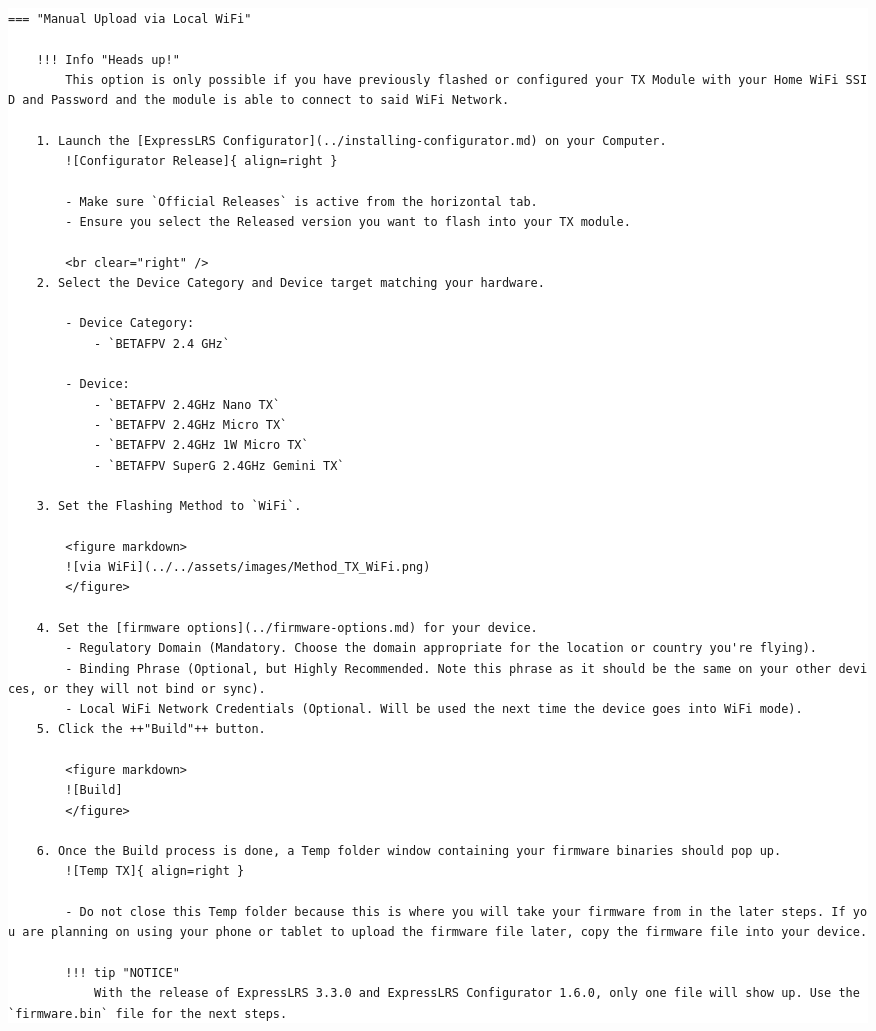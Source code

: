     === "Manual Upload via Local WiFi"

        !!! Info "Heads up!"
            This option is only possible if you have previously flashed or configured your TX Module with your Home WiFi SSID and Password and the module is able to connect to said WiFi Network.

        1. Launch the [ExpressLRS Configurator](../installing-configurator.md) on your Computer.
            ![Configurator Release]{ align=right }

            - Make sure `Official Releases` is active from the horizontal tab.
            - Ensure you select the Released version you want to flash into your TX module.

            <br clear="right" />
        2. Select the Device Category and Device target matching your hardware.

            - Device Category: 
                - `BETAFPV 2.4 GHz`

            - Device:
                - `BETAFPV 2.4GHz Nano TX`
                - `BETAFPV 2.4GHz Micro TX`
                - `BETAFPV 2.4GHz 1W Micro TX`
                - `BETAFPV SuperG 2.4GHz Gemini TX`

        3. Set the Flashing Method to `WiFi`.

            <figure markdown>
            ![via WiFi](../../assets/images/Method_TX_WiFi.png)
            </figure>

        4. Set the [firmware options](../firmware-options.md) for your device.
            - Regulatory Domain (Mandatory. Choose the domain appropriate for the location or country you're flying).
            - Binding Phrase (Optional, but Highly Recommended. Note this phrase as it should be the same on your other devices, or they will not bind or sync).
            - Local WiFi Network Credentials (Optional. Will be used the next time the device goes into WiFi mode).
        5. Click the ++"Build"++ button.
            
            <figure markdown>
            ![Build]
            </figure>
            
        6. Once the Build process is done, a Temp folder window containing your firmware binaries should pop up.
            ![Temp TX]{ align=right }

            - Do not close this Temp folder because this is where you will take your firmware from in the later steps. If you are planning on using your phone or tablet to upload the firmware file later, copy the firmware file into your device.

            !!! tip "NOTICE"
                With the release of ExpressLRS 3.3.0 and ExpressLRS Configurator 1.6.0, only one file will show up. Use the `firmware.bin` file for the next steps.


[Lua Script]: ../../assets/images/lua1.jpg
[Lua Running]: ../../assets/images/lua/config-bw.png
[Lua WiFi]: ../../assets/images/lua/wifi-bw.png
[Configurator Release]: ../../assets/images/ConfiguratorRelease.png
[Temp TX]: ../../assets/images/build-temp-tx.png
[Flash]: ../../assets/images/BuildFlash.png
[Build]: ../../assets/images/Build.png
[CP210x]: ../../assets/images/device-mngr-cp210x.png
[TX update tab]: ../../assets/images/web-update-tx.png
[Success WiFi]: ../../assets/images/txmoduleWiFiUpdateSuccess.jpg
[Old File Upload]: ../../assets/images/web-firmwareupdate.png
[ExpressLRS Lua Script]: firmware-version.md#via-lua-script